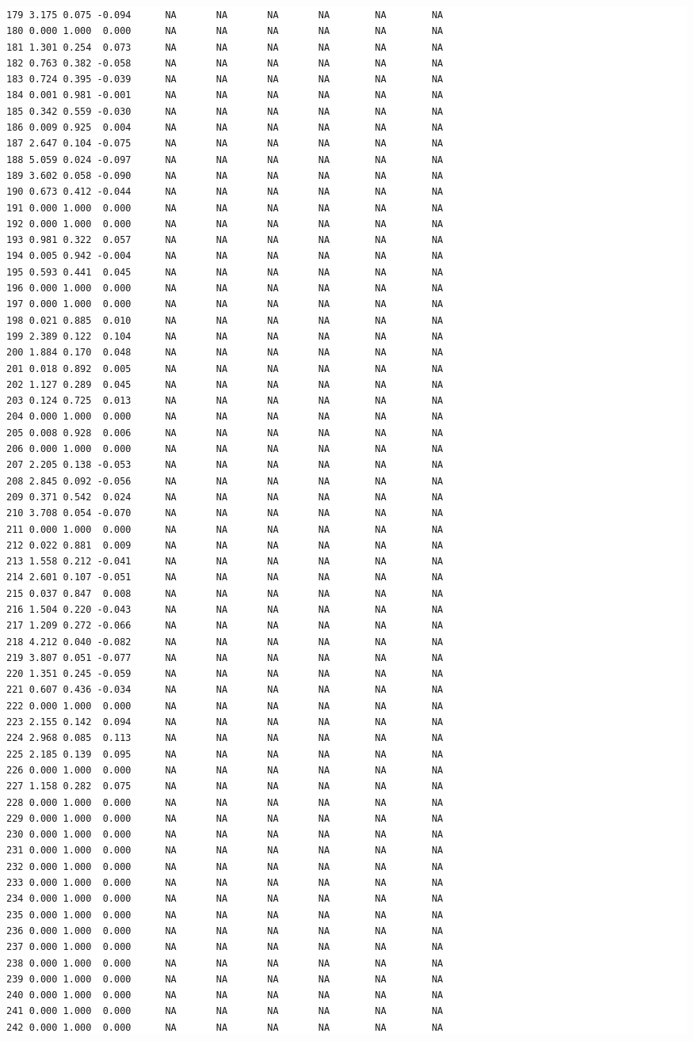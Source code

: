     179 3.175 0.075 -0.094      NA       NA       NA       NA        NA        NA
    180 0.000 1.000  0.000      NA       NA       NA       NA        NA        NA
    181 1.301 0.254  0.073      NA       NA       NA       NA        NA        NA
    182 0.763 0.382 -0.058      NA       NA       NA       NA        NA        NA
    183 0.724 0.395 -0.039      NA       NA       NA       NA        NA        NA
    184 0.001 0.981 -0.001      NA       NA       NA       NA        NA        NA
    185 0.342 0.559 -0.030      NA       NA       NA       NA        NA        NA
    186 0.009 0.925  0.004      NA       NA       NA       NA        NA        NA
    187 2.647 0.104 -0.075      NA       NA       NA       NA        NA        NA
    188 5.059 0.024 -0.097      NA       NA       NA       NA        NA        NA
    189 3.602 0.058 -0.090      NA       NA       NA       NA        NA        NA
    190 0.673 0.412 -0.044      NA       NA       NA       NA        NA        NA
    191 0.000 1.000  0.000      NA       NA       NA       NA        NA        NA
    192 0.000 1.000  0.000      NA       NA       NA       NA        NA        NA
    193 0.981 0.322  0.057      NA       NA       NA       NA        NA        NA
    194 0.005 0.942 -0.004      NA       NA       NA       NA        NA        NA
    195 0.593 0.441  0.045      NA       NA       NA       NA        NA        NA
    196 0.000 1.000  0.000      NA       NA       NA       NA        NA        NA
    197 0.000 1.000  0.000      NA       NA       NA       NA        NA        NA
    198 0.021 0.885  0.010      NA       NA       NA       NA        NA        NA
    199 2.389 0.122  0.104      NA       NA       NA       NA        NA        NA
    200 1.884 0.170  0.048      NA       NA       NA       NA        NA        NA
    201 0.018 0.892  0.005      NA       NA       NA       NA        NA        NA
    202 1.127 0.289  0.045      NA       NA       NA       NA        NA        NA
    203 0.124 0.725  0.013      NA       NA       NA       NA        NA        NA
    204 0.000 1.000  0.000      NA       NA       NA       NA        NA        NA
    205 0.008 0.928  0.006      NA       NA       NA       NA        NA        NA
    206 0.000 1.000  0.000      NA       NA       NA       NA        NA        NA
    207 2.205 0.138 -0.053      NA       NA       NA       NA        NA        NA
    208 2.845 0.092 -0.056      NA       NA       NA       NA        NA        NA
    209 0.371 0.542  0.024      NA       NA       NA       NA        NA        NA
    210 3.708 0.054 -0.070      NA       NA       NA       NA        NA        NA
    211 0.000 1.000  0.000      NA       NA       NA       NA        NA        NA
    212 0.022 0.881  0.009      NA       NA       NA       NA        NA        NA
    213 1.558 0.212 -0.041      NA       NA       NA       NA        NA        NA
    214 2.601 0.107 -0.051      NA       NA       NA       NA        NA        NA
    215 0.037 0.847  0.008      NA       NA       NA       NA        NA        NA
    216 1.504 0.220 -0.043      NA       NA       NA       NA        NA        NA
    217 1.209 0.272 -0.066      NA       NA       NA       NA        NA        NA
    218 4.212 0.040 -0.082      NA       NA       NA       NA        NA        NA
    219 3.807 0.051 -0.077      NA       NA       NA       NA        NA        NA
    220 1.351 0.245 -0.059      NA       NA       NA       NA        NA        NA
    221 0.607 0.436 -0.034      NA       NA       NA       NA        NA        NA
    222 0.000 1.000  0.000      NA       NA       NA       NA        NA        NA
    223 2.155 0.142  0.094      NA       NA       NA       NA        NA        NA
    224 2.968 0.085  0.113      NA       NA       NA       NA        NA        NA
    225 2.185 0.139  0.095      NA       NA       NA       NA        NA        NA
    226 0.000 1.000  0.000      NA       NA       NA       NA        NA        NA
    227 1.158 0.282  0.075      NA       NA       NA       NA        NA        NA
    228 0.000 1.000  0.000      NA       NA       NA       NA        NA        NA
    229 0.000 1.000  0.000      NA       NA       NA       NA        NA        NA
    230 0.000 1.000  0.000      NA       NA       NA       NA        NA        NA
    231 0.000 1.000  0.000      NA       NA       NA       NA        NA        NA
    232 0.000 1.000  0.000      NA       NA       NA       NA        NA        NA
    233 0.000 1.000  0.000      NA       NA       NA       NA        NA        NA
    234 0.000 1.000  0.000      NA       NA       NA       NA        NA        NA
    235 0.000 1.000  0.000      NA       NA       NA       NA        NA        NA
    236 0.000 1.000  0.000      NA       NA       NA       NA        NA        NA
    237 0.000 1.000  0.000      NA       NA       NA       NA        NA        NA
    238 0.000 1.000  0.000      NA       NA       NA       NA        NA        NA
    239 0.000 1.000  0.000      NA       NA       NA       NA        NA        NA
    240 0.000 1.000  0.000      NA       NA       NA       NA        NA        NA
    241 0.000 1.000  0.000      NA       NA       NA       NA        NA        NA
    242 0.000 1.000  0.000      NA       NA       NA       NA        NA        NA